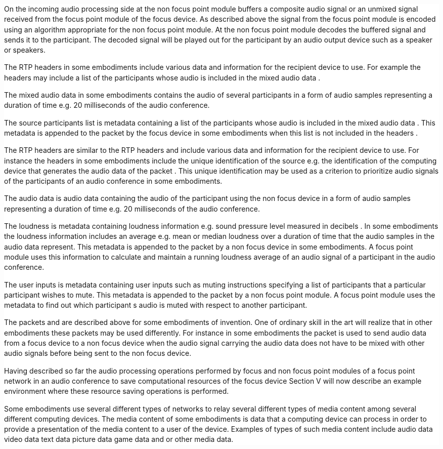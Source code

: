 On the incoming audio processing side at the non focus point module buffers a composite audio signal or an unmixed signal received from the focus point module of the focus device. As described above the signal from the focus point module is encoded using an algorithm appropriate for the non focus point module. At the non focus point module decodes the buffered signal and sends it to the participant. The decoded signal will be played out for the participant by an audio output device such as a speaker or speakers.

The RTP headers in some embodiments include various data and information for the recipient device to use. For example the headers may include a list of the participants whose audio is included in the mixed audio data .

The mixed audio data in some embodiments contains the audio of several participants in a form of audio samples representing a duration of time e.g. 20 milliseconds of the audio conference.

The source participants list is metadata containing a list of the participants whose audio is included in the mixed audio data . This metadata is appended to the packet by the focus device in some embodiments when this list is not included in the headers .

The RTP headers are similar to the RTP headers and include various data and information for the recipient device to use. For instance the headers in some embodiments include the unique identification of the source e.g. the identification of the computing device that generates the audio data of the packet . This unique identification may be used as a criterion to prioritize audio signals of the participants of an audio conference in some embodiments.

The audio data is audio data containing the audio of the participant using the non focus device in a form of audio samples representing a duration of time e.g. 20 milliseconds of the audio conference.

The loudness is metadata containing loudness information e.g. sound pressure level measured in decibels . In some embodiments the loudness information includes an average e.g. mean or median loudness over a duration of time that the audio samples in the audio data represent. This metadata is appended to the packet by a non focus device in some embodiments. A focus point module uses this information to calculate and maintain a running loudness average of an audio signal of a participant in the audio conference.

The user inputs is metadata containing user inputs such as muting instructions specifying a list of participants that a particular participant wishes to mute. This metadata is appended to the packet by a non focus point module. A focus point module uses the metadata to find out which participant s audio is muted with respect to another participant.

The packets and are described above for some embodiments of invention. One of ordinary skill in the art will realize that in other embodiments these packets may be used differently. For instance in some embodiments the packet is used to send audio data from a focus device to a non focus device when the audio signal carrying the audio data does not have to be mixed with other audio signals before being sent to the non focus device.

Having described so far the audio processing operations performed by focus and non focus point modules of a focus point network in an audio conference to save computational resources of the focus device Section V will now describe an example environment where these resource saving operations is performed.

Some embodiments use several different types of networks to relay several different types of media content among several different computing devices. The media content of some embodiments is data that a computing device can process in order to provide a presentation of the media content to a user of the device. Examples of types of such media content include audio data video data text data picture data game data and or other media data.
